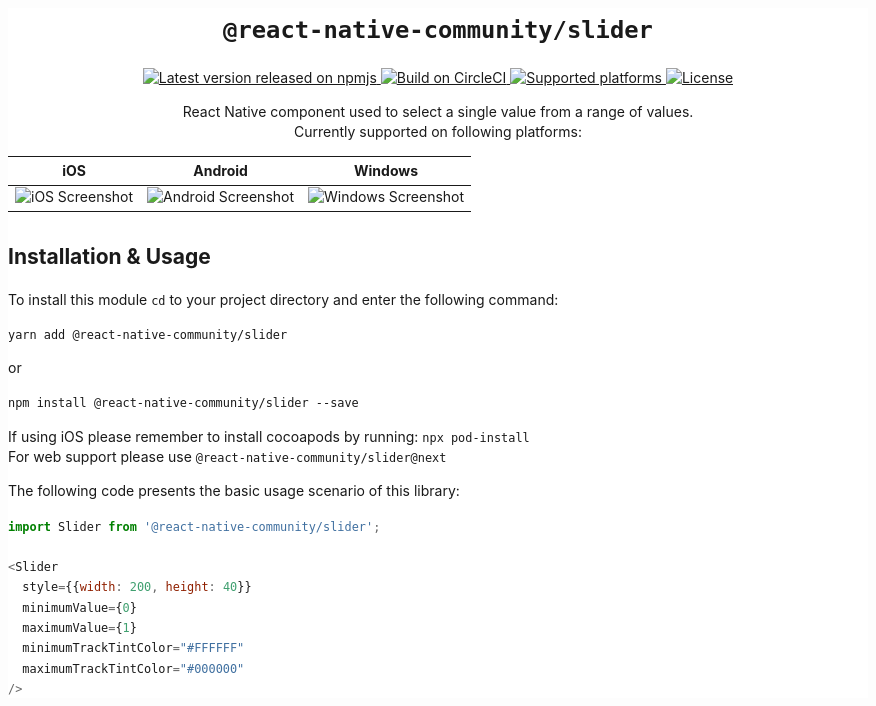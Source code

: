 <p align="center">
  <h1 align="center"> <code>@react-native-community/slider</code> </h1>
</p>
<p align="center">
    <a href="https://www.npmjs.com/package/@react-native-community/slider">
        <img src="https://img.shields.io/npm/v/@react-native-community/slider.svg" alt="Latest version released on npmjs" />
    </a>
    <a href="https://app.circleci.com/pipelines/github/callstack/react-native-slider?branch=master">
        <img src="https://img.shields.io/circleci/project/github/callstack/react-native-slider/master.svg" alt="Build on CircleCI" />
    </a>
    <a href="https://github.com/callstack/react-native-slider">
        <img src="https://img.shields.io/badge/platforms-android%20|%20ios%20|%20windows%20|%20web-lightgrey.svg" alt="Supported platforms" />
    </a>
    <a href="https://github.com/callstack/react-native-slider/blob/master/LICENSE.md">
        <img src="https://img.shields.io/npm/l/@react-native-community/slider.svg" alt="License" />
    </a>
</p>
<p align="center">
  React Native component used to select a single value from a range of values.
  <br>Currently supported on following platforms:
</p>

|iOS|Android|Windows|
|:-:|:-:|:-:|
|![iOS Screenshot](https://i.postimg.cc/dQTYzGD5/Screenshot-2019-03-25-at-11-24-59.png)|![Android Screenshot](https://i.postimg.cc/CKdtbVqc/Screenshot-2019-03-25-at-11-26-54.png)|![Windows Screenshot](example/sliderWindows.JPG)|

## Installation & Usage

To install this module `cd` to your project directory and enter the following command:
```
yarn add @react-native-community/slider
```
or
```
npm install @react-native-community/slider --save
```
If using iOS please remember to install cocoapods by running: `npx pod-install`
<br/>For web support please use `@react-native-community/slider@next`

The following code presents the basic usage scenario of this library:
```javascript
import Slider from '@react-native-community/slider';

<Slider
  style={{width: 200, height: 40}}
  minimumValue={0}
  maximumValue={1}
  minimumTrackTintColor="#FFFFFF"
  maximumTrackTintColor="#000000"
/>
```
